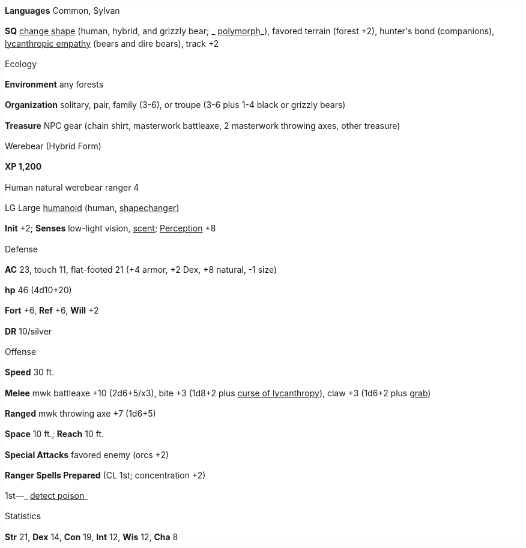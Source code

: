 **Languages** Common, Sylvan

**SQ** [change shape](/pathfinderRPG/prd/monsters/universalMonsterRules.html#_change-shape) (human, hybrid, and grizzly bear; _ [polymorph](/pathfinderRPG/prd/additionalMonsters/../spells/polymorph.html#_polymorph)_), favored terrain (forest +2), hunter's bond (companions), [lycanthropic empathy](/pathfinderRPG/prd/monsters/universalMonsterRules.html#_lycanthropic-empathy) (bears and dire bears), track +2

Ecology

**Environment** any forests

**Organization** solitary, pair, family (3-6), or troupe (3-6 plus 1-4 black or grizzly bears)

**Treasure** NPC gear (chain shirt, masterwork battleaxe, 2 masterwork throwing axes, other treasure)

Werebear (Hybrid Form)

**XP 1,200**

Human natural werebear ranger 4

LG Large [humanoid](/pathfinderRPG/prd/monsters/creatureTypes.html#_humanoid) (human, [shapechanger](/pathfinderRPG/prd/monsters/creatureTypes.html#_shapechanger-subtype))

**Init** +2; **Senses** low-light vision, [scent](/pathfinderRPG/prd/monsters/universalMonsterRules.html#_scent); [Perception](/pathfinderRPG/prd/additionalMonsters/../skills/perception.html#_perception) +8

Defense

**AC** 23, touch 11, flat-footed 21 (+4 armor, +2 Dex, +8 natural, -1 size)

**hp** 46 (4d10+20)

**Fort** +6, **Ref** +6, **Will** +2

**DR** 10/silver

Offense

**Speed** 30 ft.

**Melee** mwk battleaxe +10 (2d6+5/x3), bite +3 (1d8+2 plus [curse of lycanthropy](/pathfinderRPG/prd/monsters/universalMonsterRules.html#_curse-of-lycanthropy)), claw +3 (1d6+2 plus [grab](/pathfinderRPG/prd/monsters/universalMonsterRules.html#_grab))

**Ranged** mwk throwing axe +7 (1d6+5)

**Space** 10 ft.; **Reach** 10 ft.

**Special Attacks** favored enemy (orcs +2)

**Ranger Spells Prepared** (CL 1st; concentration +2)

1st—_ [detect poison](/pathfinderRPG/prd/additionalMonsters/../spells/detectPoison.html#_detect-poison)_

Statistics

**Str** 21, **Dex** 14, **Con** 19, **Int** 12, **Wis** 12, **Cha** 8
